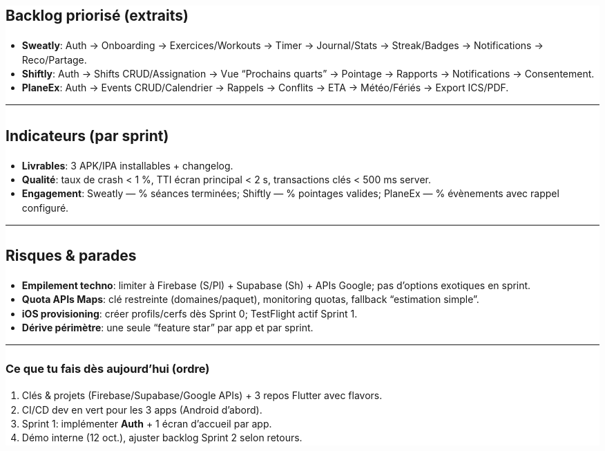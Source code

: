 
## Backlog priorisé (extraits)

* **Sweatly**: Auth → Onboarding → Exercices/Workouts → Timer → Journal/Stats → Streak/Badges → Notifications → Reco/Partage.
* **Shiftly**: Auth → Shifts CRUD/Assignation → Vue “Prochains quarts” → Pointage → Rapports → Notifications → Consentement.
* **PlaneEx**: Auth → Events CRUD/Calendrier → Rappels → Conflits → ETA → Météo/Fériés → Export ICS/PDF.

---

## Indicateurs (par sprint)

* **Livrables**: 3 APK/IPA installables + changelog.
* **Qualité**: taux de crash < 1 %, TTI écran principal < 2 s, transactions clés < 500 ms server.
* **Engagement**: Sweatly — % séances terminées; Shiftly — % pointages valides; PlaneEx — % évènements avec rappel configuré.

---

## Risques & parades

* **Empilement techno**: limiter à Firebase (S/Pl) + Supabase (Sh) + APIs Google; pas d’options exotiques en sprint.
* **Quota APIs Maps**: clé restreinte (domaines/paquet), monitoring quotas, fallback “estimation simple”.
* **iOS provisioning**: créer profils/cerfs dès Sprint 0; TestFlight actif Sprint 1.
* **Dérive périmètre**: une seule “feature star” par app et par sprint.

---

### Ce que tu fais **dès aujourd’hui** (ordre)

1. Clés & projets (Firebase/Supabase/Google APIs) + 3 repos Flutter avec flavors.
2. CI/CD dev en vert pour les 3 apps (Android d’abord).
3. Sprint 1: implémenter **Auth** + 1 écran d’accueil par app.
4. Démo interne (12 oct.), ajuster backlog Sprint 2 selon retours.



